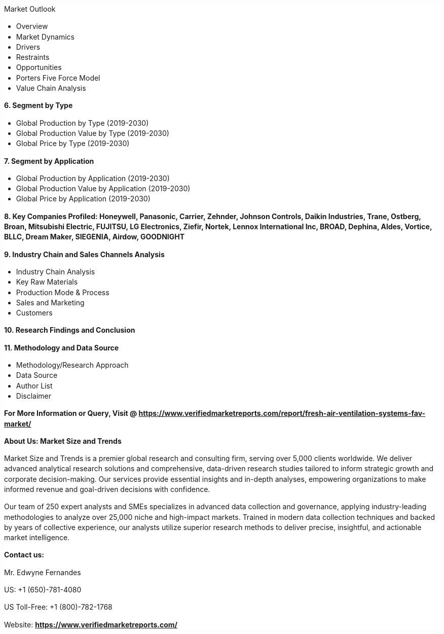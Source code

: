 Market Outlook</strong></p><ul><li>Overview</li><li>Market Dynamics</li><li>Drivers</li><li>Restraints</li><li>Opportunities</li><li>Porters Five Force Model</li><li>Value Chain Analysis&nbsp;</li></ul><p><strong>6. Segment by Type</strong></p><ul><li>Global Production by Type (2019-2030)</li><li>Global Production Value by Type (2019-2030)</li><li>Global Price by Type (2019-2030)</li></ul><p><strong>7. Segment by Application</strong></p><ul><li>Global Production by Application (2019-2030)</li><li>Global Production Value by Application (2019-2030)</li><li>Global Price by Application (2019-2030)</li></ul><p><strong>8. Key Companies Profiled: Honeywell, Panasonic, Carrier, Zehnder, Johnson Controls, Daikin Industries, Trane, Ostberg, Broan, Mitsubishi Electric, FUJITSU, LG Electronics, Ziefir, Nortek, Lennox International Inc, BROAD, Dephina, Aldes, Vortice, BLLC, Dream Maker, SIEGENIA, Airdow, GOODNIGHT</strong></p><p><strong>9. Industry Chain and Sales Channels Analysis</strong></p><ul><li>Industry Chain Analysis</li><li>Key Raw Materials</li><li>Production Mode &amp; Process</li><li>Sales and Marketing</li><li>Customers</li></ul><p><strong>10. Research Findings and Conclusion</strong></p><p><strong>11. Methodology and Data Source</strong></p><ul><li>Methodology/Research Approach</li><li>Data Source</li><li>Author List</li><li>Disclaimer</li></ul></p><p><strong>For More Information or Query, Visit @ <a href="https://www.verifiedmarketreports.com/report/fresh-air-ventilation-systems-fav-market/">https://www.verifiedmarketreports.com/report/fresh-air-ventilation-systems-fav-market/</a></strong></p><p><strong>About Us: Market Size and Trends</strong></p><p>Market Size and Trends is a premier global research and consulting firm, serving over 5,000 clients worldwide. We deliver advanced analytical research solutions and comprehensive, data-driven research studies tailored to inform strategic growth and corporate decision-making. Our services provide essential insights and in-depth analyses, empowering organizations to make informed revenue and goal-driven decisions with confidence.</p><p>Our team of 250 expert analysts and SMEs specializes in advanced data collection and governance, applying industry-leading methodologies to analyze over 25,000 niche and high-impact markets. Trained in modern data collection techniques and backed by years of collective experience, our analysts utilize superior research methods to deliver precise, insightful, and actionable market intelligence.</p><p><strong>Contact us:</strong></p><p>Mr. Edwyne Fernandes</p><p>US: +1 (650)-781-4080</p><p>US Toll-Free: +1 (800)-782-1768</p><p>Website: <strong><a href="https://www.verifiedmarketreports.com/">https://www.verifiedmarketreports.com/</a></strong></p>
